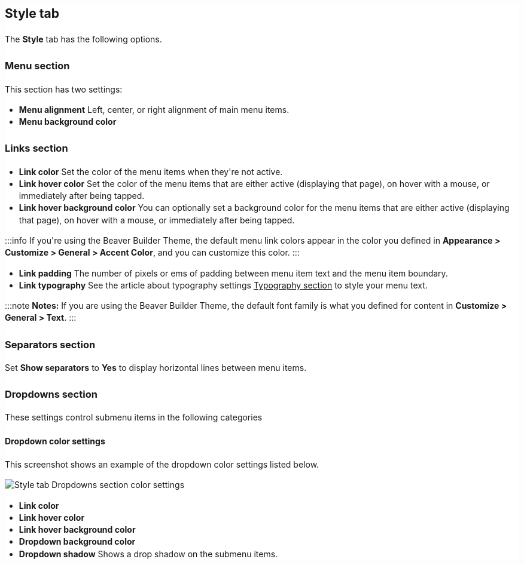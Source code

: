 ## Style tab

The **Style** tab has the following options.

### Menu section

This section has two settings:

- **Menu alignment**
  Left, center, or right alignment of main menu items.
- **Menu background color**

### Links section

- **Link color**
  Set the color of the menu items when they're not active.
- **Link hover color**
  Set the color of the menu items that are either active (displaying that page), on hover with a mouse, or immediately after being tapped.
- **Link hover background color**
  You can optionally set a background color for the menu items that are either active (displaying that page), on hover with a mouse, or immediately after being tapped.

:::info
If you're using the Beaver Builder Theme, the default menu link colors appear in the color you defined in **Appearance > Customize > General > Accent Color**, and you can customize this color.
:::

- **Link padding**
  The number of pixels or ems of padding between menu item text and the menu item boundary.
- **Link typography**
  See the article about typography settings [Typography section](basics/typography.md) to style your menu text.

:::note **Notes:**
If you are using the Beaver Builder Theme, the default font family is what you defined for content in **Customize > General > Text**.
:::

### Separators section

Set **Show separators** to **Yes** to display horizontal lines between menu items.

### Dropdowns section

These settings control submenu items in the following categories

#### Dropdown color settings

This screenshot shows an example of the dropdown color settings listed below.

![Style tab Dropdowns section color settings](/img/menu-module-style-dropdowns-section.png)

- **Link color**
- **Link hover color**
- **Link hover background color**
- **Dropdown background color**
- **Dropdown shadow**
  Shows a drop shadow on the submenu items.

